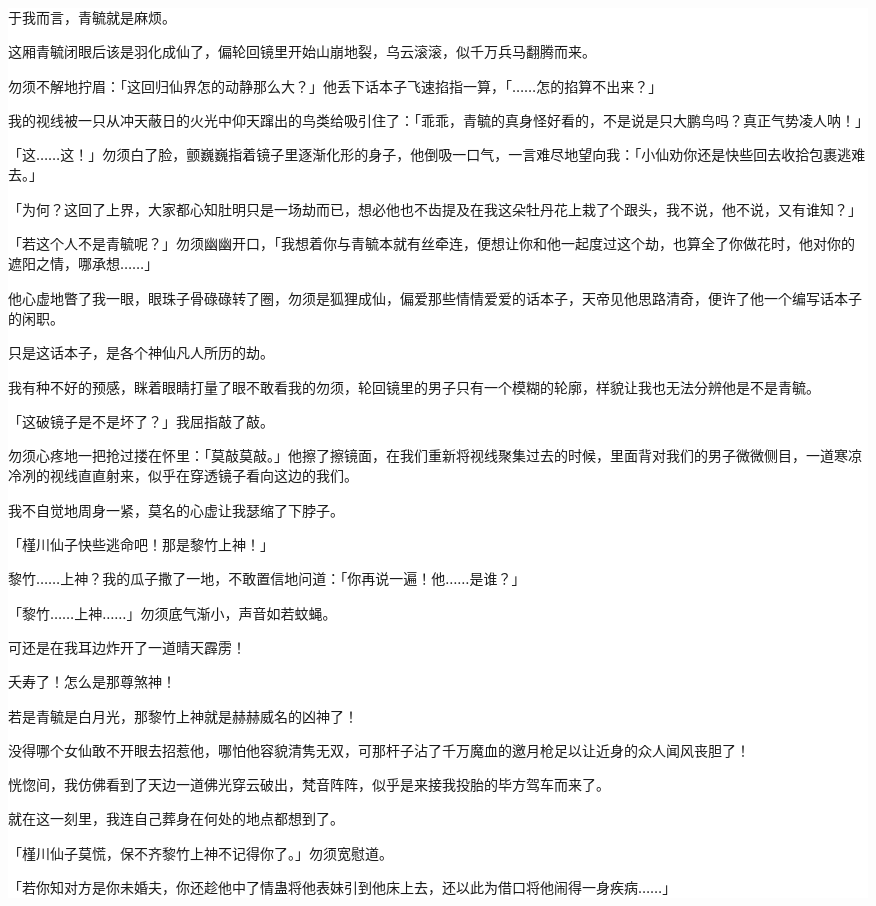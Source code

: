 
于我而言，青毓就是麻烦。


这厢青毓闭眼后该是羽化成仙了，偏轮回镜里开始山崩地裂，乌云滚滚，似千万兵马翻腾而来。


勿须不解地拧眉：「这回归仙界怎的动静那么大？」他丢下话本子飞速掐指一算，「……怎的掐算不出来？」


我的视线被一只从冲天蔽日的火光中仰天蹿出的鸟类给吸引住了：「乖乖，青毓的真身怪好看的，不是说是只大鹏鸟吗？真正气势凌人呐！」


「这……这！」勿须白了脸，颤巍巍指着镜子里逐渐化形的身子，他倒吸一口气，一言难尽地望向我：「小仙劝你还是快些回去收拾包裹逃难去。」


「为何？这回了上界，大家都心知肚明只是一场劫而已，想必他也不齿提及在我这朵牡丹花上栽了个跟头，我不说，他不说，又有谁知？」


「若这个人不是青毓呢？」勿须幽幽开口，「我想着你与青毓本就有丝牵连，便想让你和他一起度过这个劫，也算全了你做花时，他对你的遮阳之情，哪承想……」


他心虚地瞥了我一眼，眼珠子骨碌碌转了圈，勿须是狐狸成仙，偏爱那些情情爱爱的话本子，天帝见他思路清奇，便许了他一个编写话本子的闲职。


只是这话本子，是各个神仙凡人所历的劫。


我有种不好的预感，眯着眼睛打量了眼不敢看我的勿须，轮回镜里的男子只有一个模糊的轮廓，样貌让我也无法分辨他是不是青毓。


「这破镜子是不是坏了？」我屈指敲了敲。


勿须心疼地一把抢过搂在怀里：「莫敲莫敲。」他擦了擦镜面，在我们重新将视线聚集过去的时候，里面背对我们的男子微微侧目，一道寒凉冷冽的视线直直射来，似乎在穿透镜子看向这边的我们。


我不自觉地周身一紧，莫名的心虚让我瑟缩了下脖子。


「槿川仙子快些逃命吧！那是黎竹上神！」


黎竹……上神？我的瓜子撒了一地，不敢置信地问道：「你再说一遍！他……是谁？」


「黎竹……上神……」勿须底气渐小，声音如若蚊蝇。


可还是在我耳边炸开了一道晴天霹雳！


夭寿了！怎么是那尊煞神！


若是青毓是白月光，那黎竹上神就是赫赫威名的凶神了！


没得哪个女仙敢不开眼去招惹他，哪怕他容貌清隽无双，可那杆子沾了千万魔血的邀月枪足以让近身的众人闻风丧胆了！


恍惚间，我仿佛看到了天边一道佛光穿云破出，梵音阵阵，似乎是来接我投胎的毕方驾车而来了。


就在这一刻里，我连自己葬身在何处的地点都想到了。


「槿川仙子莫慌，保不齐黎竹上神不记得你了。」勿须宽慰道。


「若你知对方是你未婚夫，你还趁他中了情蛊将他表妹引到他床上去，还以此为借口将他闹得一身疾病……」

